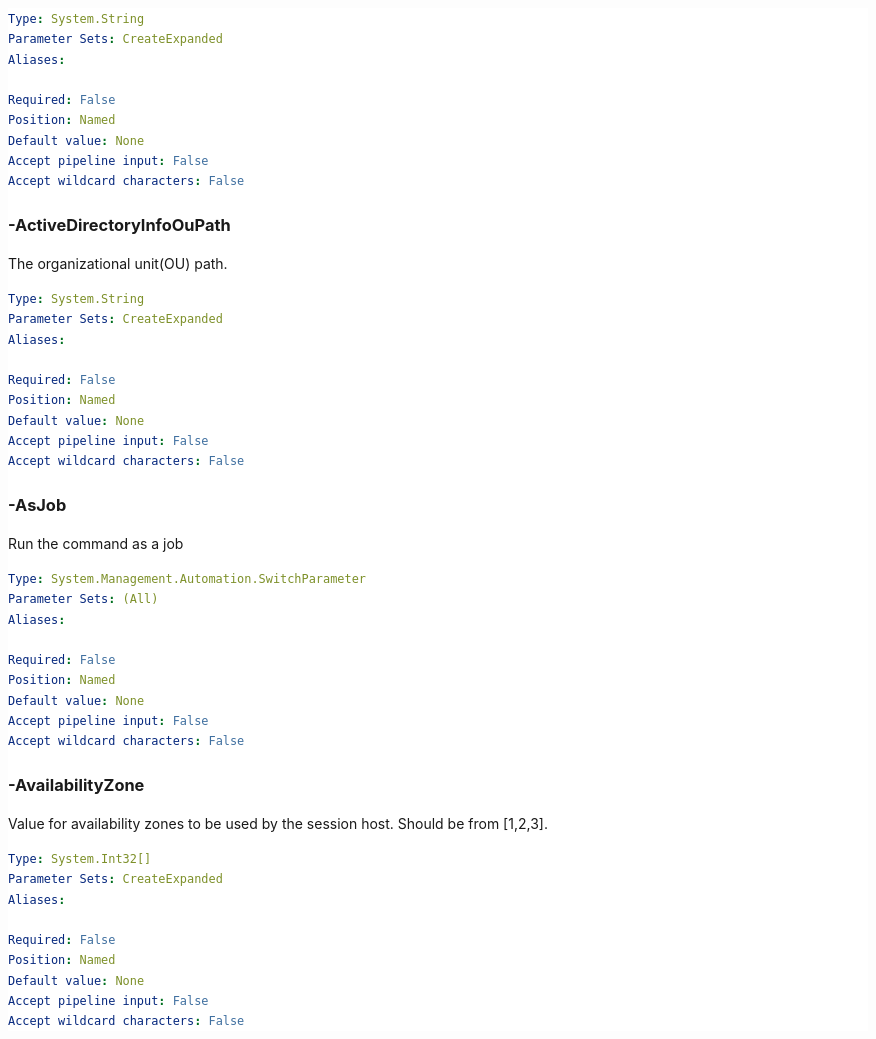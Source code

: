 ```yaml
Type: System.String
Parameter Sets: CreateExpanded
Aliases:

Required: False
Position: Named
Default value: None
Accept pipeline input: False
Accept wildcard characters: False
```

### -ActiveDirectoryInfoOuPath
The organizational unit(OU) path.

```yaml
Type: System.String
Parameter Sets: CreateExpanded
Aliases:

Required: False
Position: Named
Default value: None
Accept pipeline input: False
Accept wildcard characters: False
```

### -AsJob
Run the command as a job

```yaml
Type: System.Management.Automation.SwitchParameter
Parameter Sets: (All)
Aliases:

Required: False
Position: Named
Default value: None
Accept pipeline input: False
Accept wildcard characters: False
```

### -AvailabilityZone
Value for availability zones to be used by the session host.
Should be from [1,2,3].

```yaml
Type: System.Int32[]
Parameter Sets: CreateExpanded
Aliases:

Required: False
Position: Named
Default value: None
Accept pipeline input: False
Accept wildcard characters: False
```
